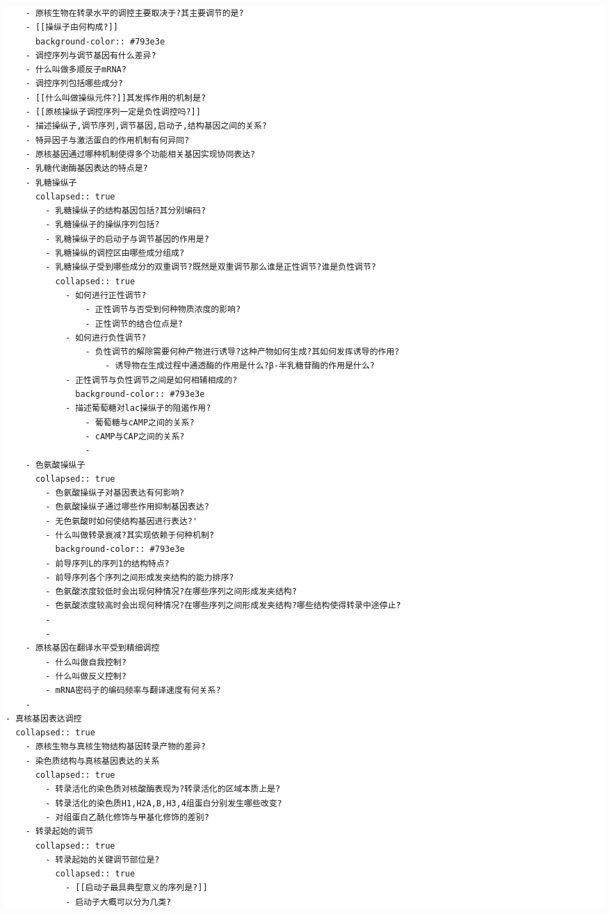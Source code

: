 		- 原核生物在转录水平的调控主要取决于?其主要调节的是?
		- [[操纵子由何构成?]]
		  background-color:: #793e3e
		- 调控序列与调节基因有什么差异?
		- 什么叫做多顺反子mRNA?
		- 调控序列包括哪些成分?
		- [[什么叫做操纵元件?]]其发挥作用的机制是?
		- [[原核操纵子调控序列一定是负性调控吗?]]
		- 描述操纵子,调节序列,调节基因,启动子,结构基因之间的关系?
		- 特异因子与激活蛋白的作用机制有何异同?
		- 原核基因通过哪种机制使得多个功能相关基因实现协同表达?
		- 乳糖代谢酶基因表达的特点是?
		- 乳糖操纵子
		  collapsed:: true
			- 乳糖操纵子的结构基因包括?其分别编码?
			- 乳糖操纵子的操纵序列包括?
			- 乳糖操纵子的启动子与调节基因的作用是?
			- 乳糖操纵的调控区由哪些成分组成?
			- 乳糖操纵子受到哪些成分的双重调节?既然是双重调节那么谁是正性调节?谁是负性调节?
			  collapsed:: true
				- 如何进行正性调节?
					- 正性调节与否受到何种物质浓度的影响?
					- 正性调节的结合位点是?
				- 如何进行负性调节?
					- 负性调节的解除需要何种产物进行诱导?这种产物如何生成?其如何发挥诱导的作用?
						- 诱导物在生成过程中通透酶的作用是什么?β-半乳糖苷酶的作用是什么?
				- 正性调节与负性调节之间是如何相辅相成的?
				  background-color:: #793e3e
				- 描述葡萄糖对lac操纵子的阻遏作用?
					- 葡萄糖与cAMP之间的关系?
					- cAMP与CAP之间的关系?
					-
		- 色氨酸操纵子
		  collapsed:: true
			- 色氨酸操纵子对基因表达有何影响?
			- 色氨酸操纵子通过哪些作用抑制基因表达?
			- 无色氨酸时如何使结构基因进行表达?'
			- 什么叫做转录衰减?其实现依赖于何种机制?
			  background-color:: #793e3e
			- 前导序列L的序列1的结构特点?
			- 前导序列各个序列之间形成发夹结构的能力排序?
			- 色氨酸浓度较低时会出现何种情况?在哪些序列之间形成发夹结构?
			- 色氨酸浓度较高时会出现何种情况?在哪些序列之间形成发夹结构?哪些结构使得转录中途停止?
			-
			-
		- 原核基因在翻译水平受到精细调控
			- 什么叫做自我控制?
			- 什么叫做反义控制?
			- mRNA密码子的编码频率与翻译速度有何关系?
		-
	- 真核基因表达调控
	  collapsed:: true
		- 原核生物与真核生物结构基因转录产物的差异?
		- 染色质结构与真核基因表达的关系
		  collapsed:: true
			- 转录活化的染色质对核酸酶表现为?转录活化的区域本质上是?
			- 转录活化的染色质H1,H2A,B,H3,4组蛋白分别发生哪些改变?
			- 对组蛋白乙酰化修饰与甲基化修饰的差别?
		- 转录起始的调节
		  collapsed:: true
			- 转录起始的关键调节部位是?
			  collapsed:: true
				- [[启动子最具典型意义的序列是?]]
				- 启动子大概可以分为几类?